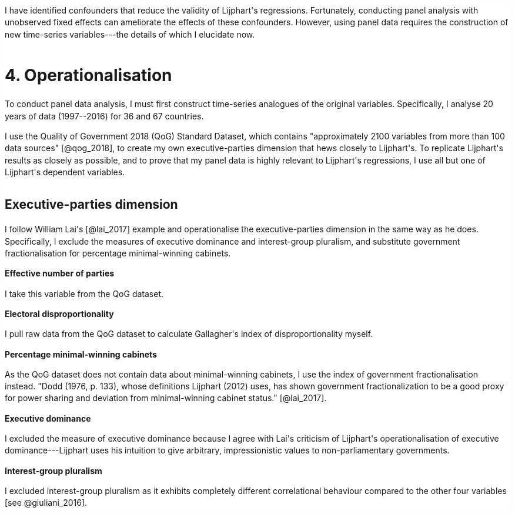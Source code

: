 [^2]: "Civil Liberties" section of https://freedomhouse.org/report/methodology-freedom-world-2018

I have identified confounders that reduce the validity of Lijphart's
regressions. Fortunately, conducting panel analysis with unobserved fixed
effects can ameliorate the effects of these confounders. However, using
panel data requires the construction of new time-series variables---the details
of which I elucidate now.

# 4. Operationalisation

To conduct panel data analysis, I must first construct time-series analogues of
the original variables. Specifically, I analyse 20 years of data (1997--2016)
for 36 and 67 countries.

I use the Quality of Government 2018 (QoG) Standard Dataset, which contains
"approximately 2100 variables from more than 100 data sources" [@qog_2018], to
create my own executive-parties dimension that hews closely to Lijphart's. To
replicate Lijphart's results as closely as possible, and to prove that my panel
data is highly relevant to Lijphart's regressions, I use all but one of
Lijphart's dependent variables.

## Executive-parties dimension

I follow William Lai's [@lai_2017] example and operationalise the
executive-parties dimension in the same way as he does. Specifically, I exclude
the measures of executive dominance and interest-group pluralism, and substitute
government fractionalisation for percentage minimal-winning cabinets.


**Effective number of parties**

I take this variable from the QoG dataset.

**Electoral disproportionality**

I pull raw data from the QoG dataset to calculate Gallagher's index of
disproportionality myself.

**Percentage minimal-winning cabinets**

As the QoG dataset does not contain data about minimal-winning cabinets, I use
the index of government fractionalisation instead. "Dodd (1976, p. 133), whose
definitions Lijphart (2012) uses, has shown government fractionalization to be
a good proxy for power sharing and deviation from minimal-winning cabinet
status." [@lai_2017].

**Executive dominance**

I excluded the measure of executive dominance because I agree with Lai's
criticism of Lijphart's operationalisation of executive dominance---Lijphart
uses his intuition to give arbitrary, impressionistic values to
non-parliamentary governments.

**Interest-group pluralism**

I excluded interest-group pluralism as it exhibits completely different
correlational behaviour compared to the other four variables [see
@giuliani_2016].


[^1]: Conditional on moderate to high levels of ideological polarisation and
[^5]: As mentioned earlier, consensus democracies may fail to enact stimulus
[^3]: This difference is highly significant: t-value 17.8, p-value < 2.2e16
[^4]: or regression discontinuity, difference-in-differences models, and